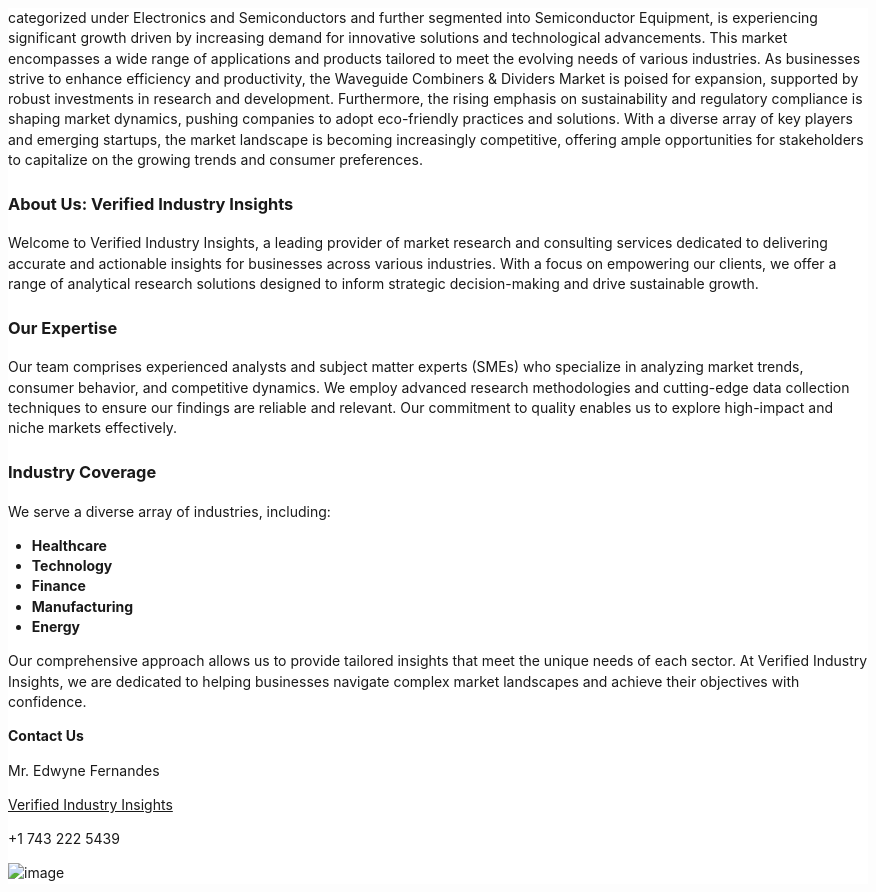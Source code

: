 categorized under Electronics and Semiconductors and further segmented into Semiconductor Equipment, is experiencing significant growth driven by increasing demand for innovative solutions and technological advancements. This market encompasses a wide range of applications and products tailored to meet the evolving needs of various industries. As businesses strive to enhance efficiency and productivity, the Waveguide Combiners & Dividers Market is poised for expansion, supported by robust investments in research and development. Furthermore, the rising emphasis on sustainability and regulatory compliance is shaping market dynamics, pushing companies to adopt eco-friendly practices and solutions. With a diverse array of key players and emerging startups, the market landscape is becoming increasingly competitive, offering ample opportunities for stakeholders to capitalize on the growing trends and consumer preferences.</p><h3>About Us: Verified Industry Insights</h3><p>Welcome to Verified Industry Insights, a leading provider of market research and consulting services dedicated to delivering accurate and actionable insights for businesses across various industries. With a focus on empowering our clients, we offer a range of analytical research solutions designed to inform strategic decision-making and drive sustainable growth.</p><h3>Our Expertise</h3><p>Our team comprises experienced analysts and subject matter experts (SMEs) who specialize in analyzing market trends, consumer behavior, and competitive dynamics. We employ advanced research methodologies and cutting-edge data collection techniques to ensure our findings are reliable and relevant. Our commitment to quality enables us to explore high-impact and niche markets effectively.</p><h3>Industry Coverage</h3><p>We serve a diverse array of industries, including:</p><ul><li><strong>Healthcare</strong></li><li><strong>Technology</strong></li><li><strong>Finance</strong></li><li><strong>Manufacturing</strong></li><li><strong>Energy</strong></li></ul><p>Our comprehensive approach allows us to provide tailored insights that meet the unique needs of each sector. At Verified Industry Insights, we are dedicated to helping businesses navigate complex market landscapes and achieve their objectives with confidence.</p><p><strong>Contact Us</strong></p><p>Mr. Edwyne Fernandes</p><p><a href="https://www.verifiedindustryinsights.com/">Verified Industry Insights</a></p><p>+1 743 222 5439</p>
![image](https://github.com/user-attachments/assets/bc64c182-f3bd-4441-bad6-7f127da8a7cb)
